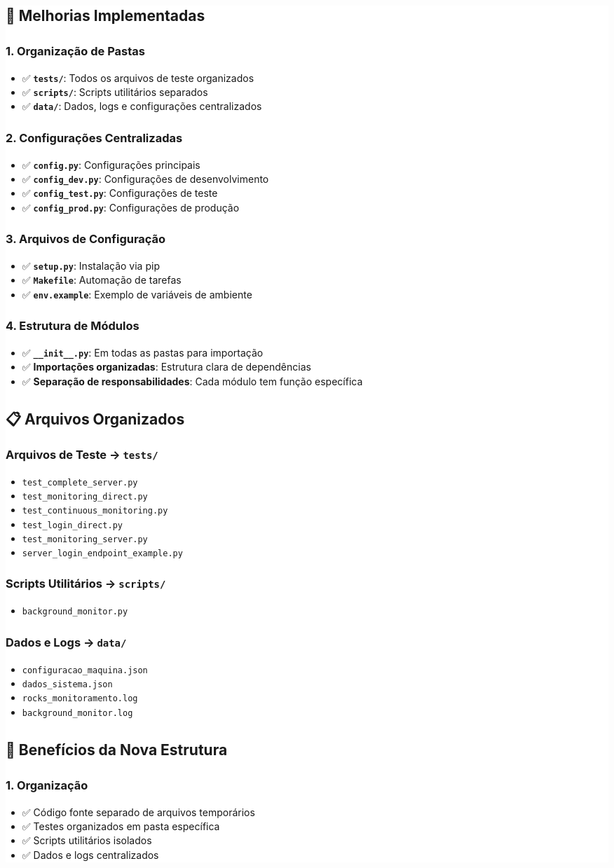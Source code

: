 ## 🔧 Melhorias Implementadas

### 1. **Organização de Pastas**
- ✅ **`tests/`**: Todos os arquivos de teste organizados
- ✅ **`scripts/`**: Scripts utilitários separados
- ✅ **`data/`**: Dados, logs e configurações centralizados

### 2. **Configurações Centralizadas**
- ✅ **`config.py`**: Configurações principais
- ✅ **`config_dev.py`**: Configurações de desenvolvimento
- ✅ **`config_test.py`**: Configurações de teste
- ✅ **`config_prod.py`**: Configurações de produção

### 3. **Arquivos de Configuração**
- ✅ **`setup.py`**: Instalação via pip
- ✅ **`Makefile`**: Automação de tarefas
- ✅ **`env.example`**: Exemplo de variáveis de ambiente

### 4. **Estrutura de Módulos**
- ✅ **`__init__.py`**: Em todas as pastas para importação
- ✅ **Importações organizadas**: Estrutura clara de dependências
- ✅ **Separação de responsabilidades**: Cada módulo tem função específica

## 📋 Arquivos Organizados

### **Arquivos de Teste** → `tests/`
- `test_complete_server.py`
- `test_monitoring_direct.py`
- `test_continuous_monitoring.py`
- `test_login_direct.py`
- `test_monitoring_server.py`
- `server_login_endpoint_example.py`

### **Scripts Utilitários** → `scripts/`
- `background_monitor.py`

### **Dados e Logs** → `data/`
- `configuracao_maquina.json`
- `dados_sistema.json`
- `rocks_monitoramento.log`
- `background_monitor.log`

## 🚀 Benefícios da Nova Estrutura

### 1. **Organização**
- ✅ Código fonte separado de arquivos temporários
- ✅ Testes organizados em pasta específica
- ✅ Scripts utilitários isolados
- ✅ Dados e logs centralizados
